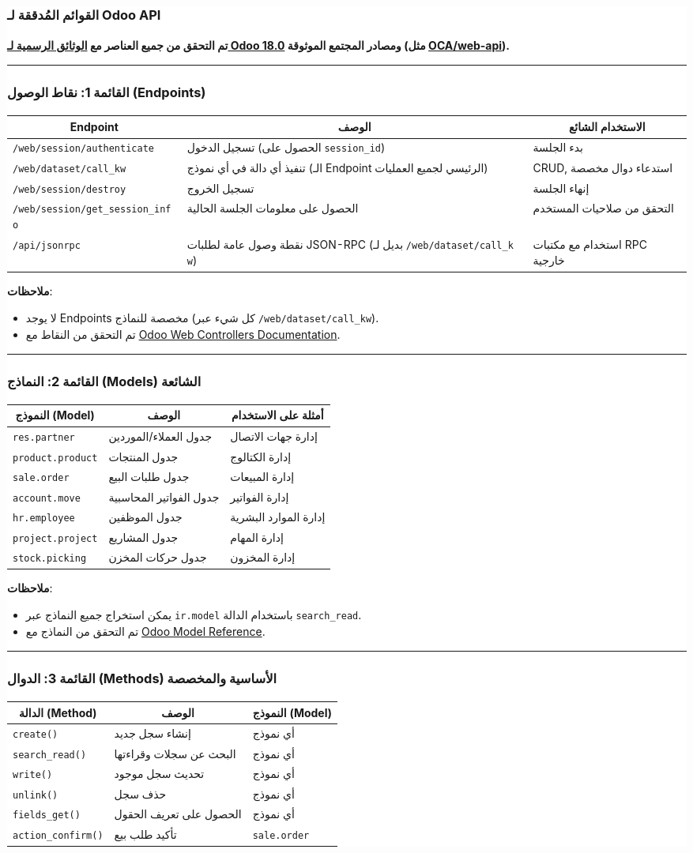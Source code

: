 
### **القوائم المُدققة لـ Odoo API**  
**تم التحقق من جميع العناصر مع [الوثائق الرسمية لـ Odoo 18.0](https://www.odoo.com/documentation/18.0/developer/reference/external_api.html) ومصادر المجتمع الموثوقة (مثل [OCA/web-api](https://github.com/OCA/web-api)).**

---

### **القائمة 1: نقاط الوصول (Endpoints)**  
| Endpoint                        | الوصف                                                           | الاستخدام الشائع             |
| ------------------------------- | --------------------------------------------------------------- | ---------------------------- |
| `/web/session/authenticate`     | تسجيل الدخول (الحصول على `session_id`)                          | بدء الجلسة                   |
| `/web/dataset/call_kw`          | تنفيذ أي دالة في أي نموذج (الـ Endpoint الرئيسي لجميع العمليات) | CRUD, استدعاء دوال مخصصة     |
| `/web/session/destroy`          | تسجيل الخروج                                                    | إنهاء الجلسة                 |
| `/web/session/get_session_info` | الحصول على معلومات الجلسة الحالية                               | التحقق من صلاحيات المستخدم   |
| `/api/jsonrpc`                  | نقطة وصول عامة لطلبات JSON-RPC (بديل لـ `/web/dataset/call_kw`) | استخدام مع مكتبات RPC خارجية |

**ملاحظات**:  
- لا يوجد Endpoints مخصصة للنماذج (كل شيء عبر `/web/dataset/call_kw`).  
- تم التحقق من النقاط مع [Odoo Web Controllers Documentation](https://www.odoo.com/documentation/18.0/developer/reference/backend/http.html).  

---

### **القائمة 2: النماذج (Models) الشائعة**  
| النموذج (Model)   | الوصف                   | أمثلة على الاستخدام   |
| ----------------- | ----------------------- | --------------------- |
| `res.partner`     | جدول العملاء/الموردين   | إدارة جهات الاتصال    |
| `product.product` | جدول المنتجات           | إدارة الكتالوج        |
| `sale.order`      | جدول طلبات البيع        | إدارة المبيعات        |
| `account.move`    | جدول الفواتير المحاسبية | إدارة الفواتير        |
| `hr.employee`     | جدول الموظفين           | إدارة الموارد البشرية |
| `project.project` | جدول المشاريع           | إدارة المهام          |
| `stock.picking`   | جدول حركات المخزن       | إدارة المخزون         |

**ملاحظات**:  
- يمكن استخراج جميع النماذج عبر `ir.model` باستخدام الدالة `search_read`.  
- تم التحقق من النماذج مع [Odoo Model Reference](https://www.odoo.com/documentation/18.0/developer/reference/backend/orm.html).  

---

### **القائمة 3: الدوال (Methods) الأساسية والمخصصة**  
| الدالة (Method)           | الوصف                   | النموذج (Model) |
| ------------------------- | ----------------------- | --------------- |
| `create()`                | إنشاء سجل جديد          | أي نموذج        |
| `search_read()`           | البحث عن سجلات وقراءتها | أي نموذج        |
| `write()`                 | تحديث سجل موجود         | أي نموذج        |
| `unlink()`                | حذف سجل                 | أي نموذج        |
| `fields_get()`            | الحصول على تعريف الحقول | أي نموذج        |
| `action_confirm()`        | تأكيد طلب بيع           | `sale.order`    |